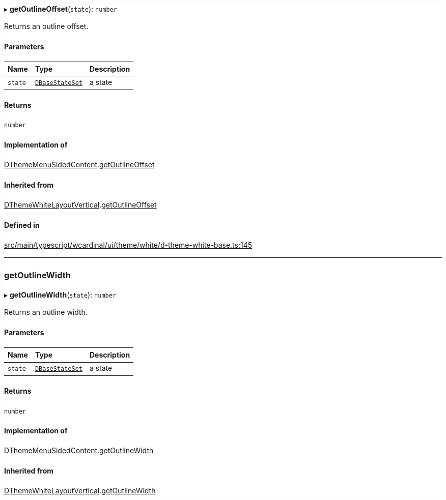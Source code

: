 ▸ **getOutlineOffset**(`state`): `number`

Returns an outline offset.

#### Parameters

| Name | Type | Description |
| :------ | :------ | :------ |
| `state` | [`DBaseStateSet`](../interfaces/DBaseStateSet.md) | a state |

#### Returns

`number`

#### Implementation of

[DThemeMenuSidedContent](../interfaces/DThemeMenuSidedContent.md).[getOutlineOffset](../interfaces/DThemeMenuSidedContent.md#getoutlineoffset)

#### Inherited from

[DThemeWhiteLayoutVertical](DThemeWhiteLayoutVertical.md).[getOutlineOffset](DThemeWhiteLayoutVertical.md#getoutlineoffset)

#### Defined in

[src/main/typescript/wcardinal/ui/theme/white/d-theme-white-base.ts:145](https://github.com/winter-cardinal/winter-cardinal-ui/blob/v0.227.0/src/main/typescript/wcardinal/ui/theme/white/d-theme-white-base.ts#L145)

___

### getOutlineWidth

▸ **getOutlineWidth**(`state`): `number`

Returns an outline width.

#### Parameters

| Name | Type | Description |
| :------ | :------ | :------ |
| `state` | [`DBaseStateSet`](../interfaces/DBaseStateSet.md) | a state |

#### Returns

`number`

#### Implementation of

[DThemeMenuSidedContent](../interfaces/DThemeMenuSidedContent.md).[getOutlineWidth](../interfaces/DThemeMenuSidedContent.md#getoutlinewidth)

#### Inherited from

[DThemeWhiteLayoutVertical](DThemeWhiteLayoutVertical.md).[getOutlineWidth](DThemeWhiteLayoutVertical.md#getoutlinewidth)
